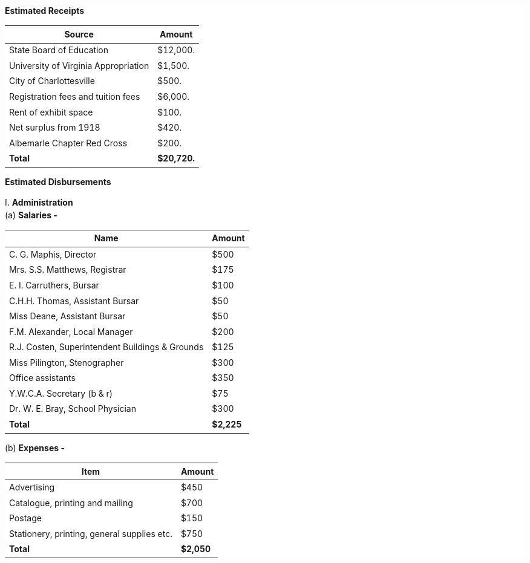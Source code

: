 **Estimated Receipts**

| Source                            | Amount   |
|-----------------------------------|----------|
| State Board of Education           | $12,000. |
| University of Virginia Appropriation| $1,500.  |
| City of Charlottesville            | $500.    |
| Registration fees and tuition fees | $6,000.  |
| Rent of exhibit space              | $100.    |
| Net surplus from 1918             | $420.    |
| Albemarle Chapter Red Cross       | $200.    |
| **Total**                         | **$20,720.** |

**Estimated Disbursements**

I. **Administration**\
(a) **Salaries -**

| Name                                      | Amount |
|-------------------------------------------|--------|
| C. G. Maphis, Director                    | $500   |
| Mrs. S.S. Matthews, Registrar             | $175   |
| E. I. Carruthers, Bursar                 | $100   |
| C.H.H. Thomas, Assistant Bursar          | $50    |
| Miss Deane, Assistant Bursar             | $50    |
| F.M. Alexander, Local Manager             | $200   |
| R.J. Costen, Superintendent Buildings & Grounds | $125 |
| Miss Pilington, Stenographer              | $300   |
| Office assistants                          | $350   |
| Y.W.C.A. Secretary (b & r)               | $75    |
| Dr. W. E. Bray, School Physician          | $300   |
| **Total**                                 | **$2,225** |

(b) **Expenses -**

| Item                                      | Amount |
|-------------------------------------------|--------|
| Advertising                                | $450   |
| Catalogue, printing and mailing            | $700   |
| Postage                                   | $150   |
| Stationery, printing, general supplies etc.| $750   |
| **Total**                                 | **$2,050** |
